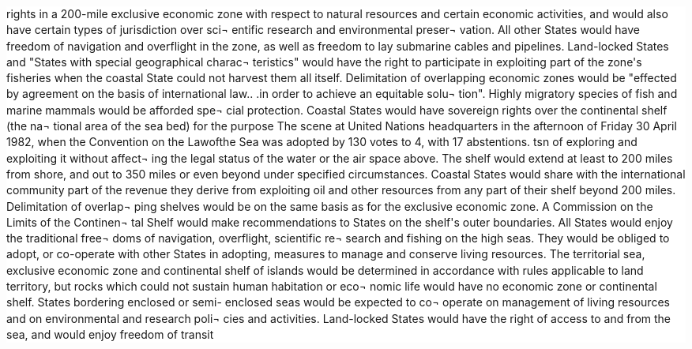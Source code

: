 rights in a 200-mile exclusive economic
zone with respect to natural resources and
certain economic activities, and would also
have certain types of jurisdiction over sci¬
entific research and environmental preser¬
vation. All other States would have freedom
of navigation and overflight in the zone, as
well as freedom to lay submarine cables
and pipelines. Land-locked States and
"States with special geographical charac¬
teristics" would have the right to participate
in exploiting part of the zone's fisheries
when the coastal State could not harvest
them all itself. Delimitation of overlapping
economic zones would be "effected by
agreement on the basis of international
law.. .in order to achieve an equitable solu¬
tion". Highly migratory species of fish and
marine mammals would be afforded spe¬
cial protection.
Coastal States would have sovereign
rights over the continental shelf (the na¬
tional area of the sea bed) for the purpose
The scene at United Nations headquarters
in the afternoon of Friday 30 April 1982,
when the Convention on the Lawofthe Sea
was adopted by 130 votes to 4, with 17
abstentions.
tsn
of exploring and exploiting it without affect¬
ing the legal status of the water or the air
space above. The shelf would extend at
least to 200 miles from shore, and out to
350 miles or even beyond under specified
circumstances. Coastal States would share
with the international community part of the
revenue they derive from exploiting oil and
other resources from any part of their shelf
beyond 200 miles. Delimitation of overlap¬
ping shelves would be on the same basis
as for the exclusive economic zone. A
Commission on the Limits of the Continen¬
tal Shelf would make recommendations to
States on the shelf's outer boundaries.
All States would enjoy the traditional free¬
doms of navigation, overflight, scientific re¬
search and fishing on the high seas. They
would be obliged to adopt, or co-operate
with other States in adopting, measures to
manage and conserve living resources.
The territorial sea, exclusive economic
zone and continental shelf of islands would
be determined in accordance with rules
applicable to land territory, but rocks which
could not sustain human habitation or eco¬
nomic life would have no economic zone or
continental shelf.
States bordering enclosed or semi-
enclosed seas would be expected to co¬
operate on management of living resources
and on environmental and research poli¬
cies and activities. Land-locked States
would have the right of access to and from
the sea, and would enjoy freedom of transit